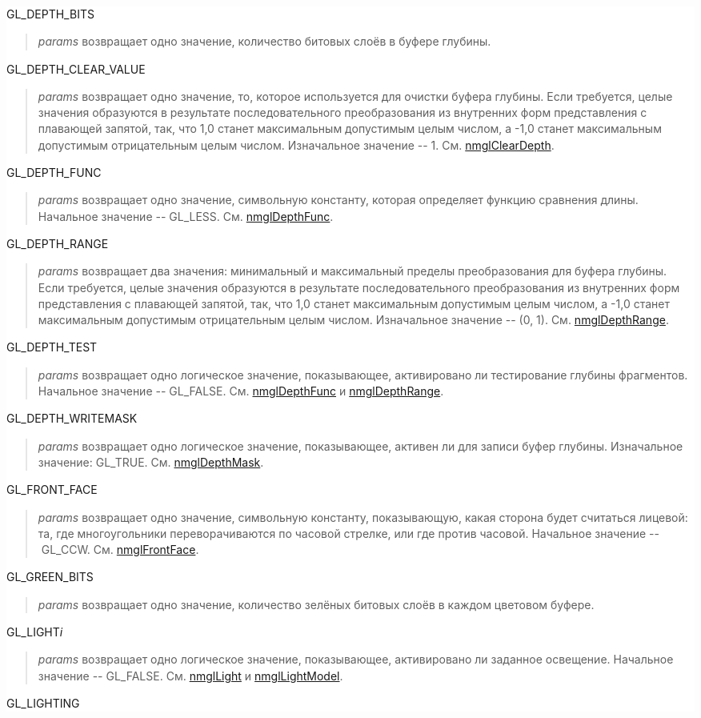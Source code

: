 GL_DEPTH_BITS

> *params* возвращает одно значение, количество битовых слоёв в буфере глубины.

GL_DEPTH_CLEAR_VALUE

> *params* возвращает одно значение, то, которое используется для очистки буфера глубины. Если требуется, целые значения образуются в результате последовательного преобразования из внутренних форм представления с плавающей запятой, так, что 1,0 станет максимальным допустимым целым числом, а -1,0 станет максимальным допустимым отрицательным целым числом. Изначальное значение -- 1. См. [nmglClearDepth](https://www.khronos.org/registry/OpenGL-Refpages/gl2.1/xhtml/glClearDepth.xml).

GL_DEPTH_FUNC

> *params* возвращает одно значение, символьную константу, которая определяет функцию сравнения длины. Начальное значение -- GL_LESS. См. [nmglDepthFunc](https://www.khronos.org/registry/OpenGL-Refpages/gl2.1/xhtml/glDepthFunc.xml).

GL_DEPTH_RANGE

> *params* возвращает два значения: минимальный и максимальный пределы преобразования для буфера глубины. Если требуется, целые значения образуются в результате последовательного преобразования из внутренних форм представления с плавающей запятой, так, что 1,0 станет максимальным допустимым целым числом, а -1,0 станет максимальным допустимым отрицательным целым числом. Изначальное значение -- (0, 1). См. [nmglDepthRange](https://www.khronos.org/registry/OpenGL-Refpages/gl2.1/xhtml/glDepthRange.xml).

GL_DEPTH_TEST

> *params* возвращает одно логическое значение, показывающее, активировано ли тестирование глубины фрагментов. Начальное значение -- GL_FALSE. См. [nmglDepthFunc](https://www.khronos.org/registry/OpenGL-Refpages/gl2.1/xhtml/glDepthFunc.xml) и [nmglDepthRange](https://www.khronos.org/registry/OpenGL-Refpages/gl2.1/xhtml/glDepthRange.xml).

GL_DEPTH_WRITEMASK

> *params* возвращает одно логическое значение, показывающее, активен ли для записи буфер глубины. Изначальное значение: GL_TRUE. См. [nmglDepthMask](https://www.khronos.org/registry/OpenGL-Refpages/gl2.1/xhtml/glDepthMask.xml).

GL_FRONT_FACE

> *params* возвращает одно значение, символьную константу, показывающую, какая сторона будет считаться лицевой: та, где многоугольники переворачиваются по часовой стрелке, или где против часовой. Начальное значение -- GL_CCW. См. [nmglFrontFace](https://www.khronos.org/registry/OpenGL-Refpages/gl2.1/xhtml/glFrontFace.xml).

GL_GREEN_BITS

> *params* возвращает одно значение, количество зелёных битовых слоёв в каждом цветовом буфере.

GL_LIGHT*i*

> *params* возвращает одно логическое значение, показывающее, активировано ли заданное освещение. Начальное значение -- GL_FALSE. См. [nmglLight](https://www.khronos.org/registry/OpenGL-Refpages/gl2.1/xhtml/glLight.xml) и [nmglLightModel](https://www.khronos.org/registry/OpenGL-Refpages/gl2.1/xhtml/glLightModel.xml).

GL_LIGHTING
